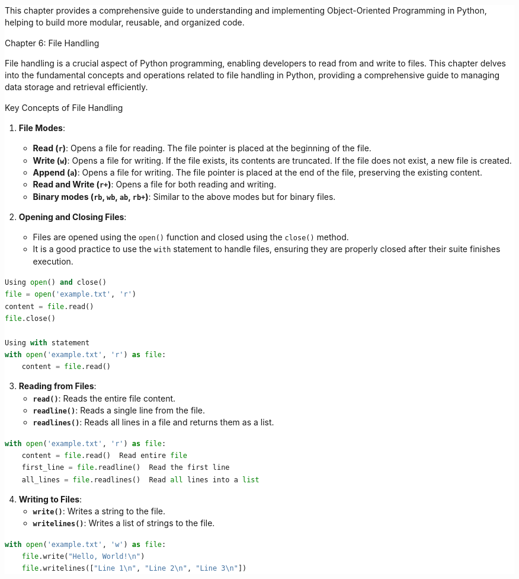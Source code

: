 This chapter provides a comprehensive guide to understanding and implementing Object-Oriented Programming in Python, helping to build more modular, reusable, and organized code.

Chapter 6: File Handling

File handling is a crucial aspect of Python programming, enabling developers to read from and write to files. This chapter delves into the fundamental concepts and operations related to file handling in Python, providing a comprehensive guide to managing data storage and retrieval efficiently.

Key Concepts of File Handling

1. **File Modes**:
   - **Read (`r`)**: Opens a file for reading. The file pointer is placed at the beginning of the file.
   - **Write (`w`)**: Opens a file for writing. If the file exists, its contents are truncated. If the file does not exist, a new file is created.
   - **Append (`a`)**: Opens a file for writing. The file pointer is placed at the end of the file, preserving the existing content.
   - **Read and Write (`r+`)**: Opens a file for both reading and writing.
   - **Binary modes (`rb`, `wb`, `ab`, `rb+`)**: Similar to the above modes but for binary files.

2. **Opening and Closing Files**:
   - Files are opened using the `open()` function and closed using the `close()` method.
   - It is a good practice to use the `with` statement to handle files, ensuring they are properly closed after their suite finishes execution.

```python
Using open() and close()
file = open('example.txt', 'r')
content = file.read()
file.close()

Using with statement
with open('example.txt', 'r') as file:
    content = file.read()
```

3. **Reading from Files**:
   - **`read()`**: Reads the entire file content.
   - **`readline()`**: Reads a single line from the file.
   - **`readlines()`**: Reads all lines in a file and returns them as a list.

```python
with open('example.txt', 'r') as file:
    content = file.read()  Read entire file
    first_line = file.readline()  Read the first line
    all_lines = file.readlines()  Read all lines into a list
```

4. **Writing to Files**:
   - **`write()`**: Writes a string to the file.
   - **`writelines()`**: Writes a list of strings to the file.

```python
with open('example.txt', 'w') as file:
    file.write("Hello, World!\n")
    file.writelines(["Line 1\n", "Line 2\n", "Line 3\n"])
```
